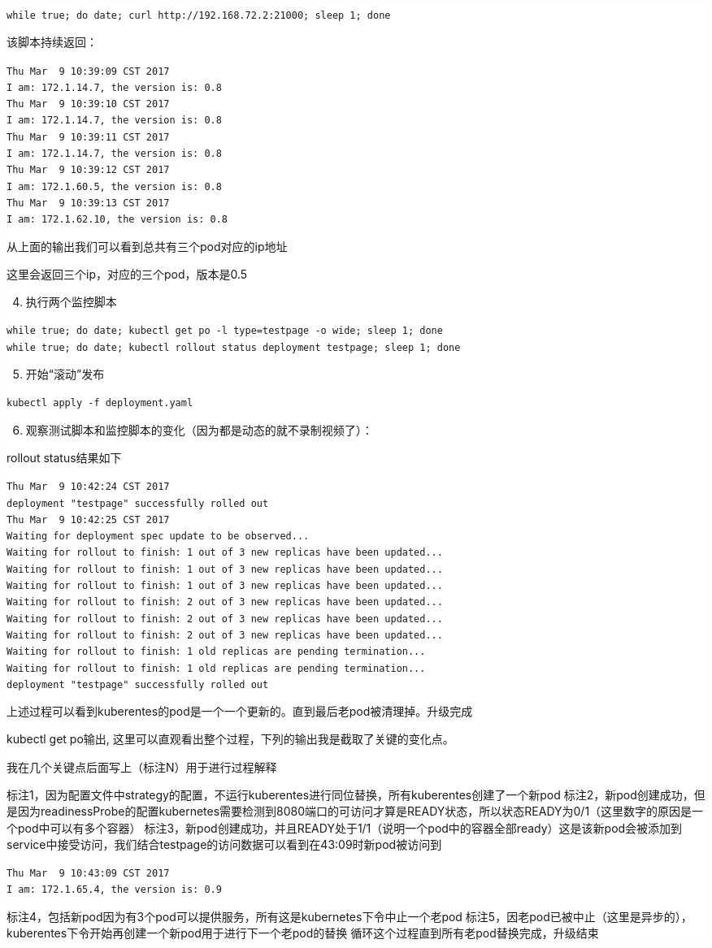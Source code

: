 ```
while true; do date; curl http://192.168.72.2:21000; sleep 1; done
```
该脚本持续返回：
```
Thu Mar  9 10:39:09 CST 2017
I am: 172.1.14.7, the version is: 0.8
Thu Mar  9 10:39:10 CST 2017
I am: 172.1.14.7, the version is: 0.8
Thu Mar  9 10:39:11 CST 2017
I am: 172.1.14.7, the version is: 0.8
Thu Mar  9 10:39:12 CST 2017
I am: 172.1.60.5, the version is: 0.8
Thu Mar  9 10:39:13 CST 2017
I am: 172.1.62.10, the version is: 0.8
```

从上面的输出我们可以看到总共有三个pod对应的ip地址

这里会返回三个ip，对应的三个pod，版本是0.5

4. 执行两个监控脚本
```
while true; do date; kubectl get po -l type=testpage -o wide; sleep 1; done
while true; do date; kubectl rollout status deployment testpage; sleep 1; done
```
5. 开始“滚动”发布
```
kubectl apply -f deployment.yaml
```
6. 观察测试脚本和监控脚本的变化（因为都是动态的就不录制视频了）：

rollout status结果如下
```
Thu Mar  9 10:42:24 CST 2017
deployment "testpage" successfully rolled out
Thu Mar  9 10:42:25 CST 2017
Waiting for deployment spec update to be observed...
Waiting for rollout to finish: 1 out of 3 new replicas have been updated...
Waiting for rollout to finish: 1 out of 3 new replicas have been updated...
Waiting for rollout to finish: 1 out of 3 new replicas have been updated...
Waiting for rollout to finish: 2 out of 3 new replicas have been updated...
Waiting for rollout to finish: 2 out of 3 new replicas have been updated...
Waiting for rollout to finish: 2 out of 3 new replicas have been updated...
Waiting for rollout to finish: 1 old replicas are pending termination...
Waiting for rollout to finish: 1 old replicas are pending termination...
deployment "testpage" successfully rolled out
```
上述过程可以看到kuberentes的pod是一个一个更新的。直到最后老pod被清理掉。升级完成


kubectl get po输出, 这里可以直观看出整个过程，下列的输出我是截取了关键的变化点。

我在几个关键点后面写上（标注N）用于进行过程解释

标注1，因为配置文件中strategy的配置，不运行kuberentes进行同位替换，所有kuberentes创建了一个新pod
标注2，新pod创建成功，但是因为readinessProbe的配置kubernetes需要检测到8080端口的可访问才算是READY状态，所以状态READY为0/1（这里数字的原因是一个pod中可以有多个容器）
标注3，新pod创建成功，并且READY处于1/1（说明一个pod中的容器全部ready）这是该新pod会被添加到service中接受访问，我们结合testpage的访问数据可以看到在43:09时新pod被访问到
```
Thu Mar  9 10:43:09 CST 2017
I am: 172.1.65.4, the version is: 0.9
```
标注4，包括新pod因为有3个pod可以提供服务，所有这是kubernetes下令中止一个老pod
标注5，因老pod已被中止（这里是异步的），kuberentes下令开始再创建一个新pod用于进行下一个老pod的替换
循环这个过程直到所有老pod替换完成，升级结束
